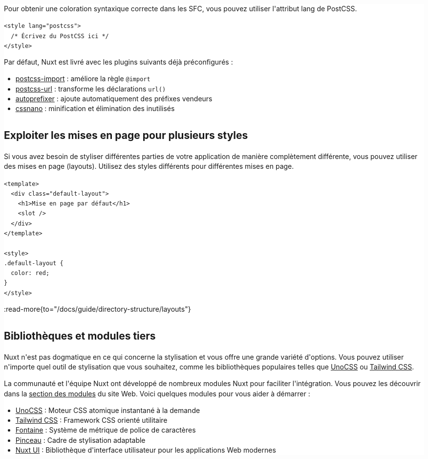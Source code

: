 Pour obtenir une coloration syntaxique correcte dans les SFC, vous pouvez utiliser l'attribut lang de PostCSS.

```vue
<style lang="postcss">
  /* Écrivez du PostCSS ici */
</style>
```

Par défaut, Nuxt est livré avec les plugins suivants déjà préconfigurés :

- [postcss-import](https://github.com/postcss/postcss-import) : améliore la règle `@import`
- [postcss-url](https://github.com/postcss/postcss-url) : transforme les déclarations `url()`
- [autoprefixer](https://github.com/postcss/autoprefixer) : ajoute automatiquement des préfixes vendeurs
- [cssnano](https://cssnano.co) : minification et élimination des inutilisés

## Exploiter les mises en page pour plusieurs styles

Si vous avez besoin de styliser différentes parties de votre application de manière complètement différente, vous pouvez utiliser des mises en page (layouts). Utilisez des styles différents pour différentes mises en page.

```vue
<template>
  <div class="default-layout">
    <h1>Mise en page par défaut</h1>
    <slot />
  </div>
</template>

<style>
.default-layout {
  color: red;
}
</style>
```

:read-more{to="/docs/guide/directory-structure/layouts"}

## Bibliothèques et modules tiers

Nuxt n'est pas dogmatique en ce qui concerne la stylisation et vous offre une grande variété d'options. Vous pouvez utiliser n'importe quel outil de stylisation que vous souhaitez, comme les bibliothèques populaires telles que [UnoCSS](https://unocss.dev) ou [Tailwind CSS](https://tailwindcss.com).

La communauté et l'équipe Nuxt ont développé de nombreux modules Nuxt pour faciliter l'intégration. Vous pouvez les découvrir dans la [section des modules](/modules) du site Web. Voici quelques modules pour vous aider à démarrer :

- [UnoCSS](/modules/unocss) : Moteur CSS atomique instantané à la demande
- [Tailwind CSS](/modules/tailwindcss) : Framework CSS orienté utilitaire
- [Fontaine](https://github.com/nuxt-modules/fontaine) : Système de métrique de police de caractères
- [Pinceau](https://pinceau.dev) : Cadre de stylisation adaptable
- [Nuxt UI](https://ui.nuxt.com) : Bibliothèque d'interface utilisateur pour les applications Web modernes
